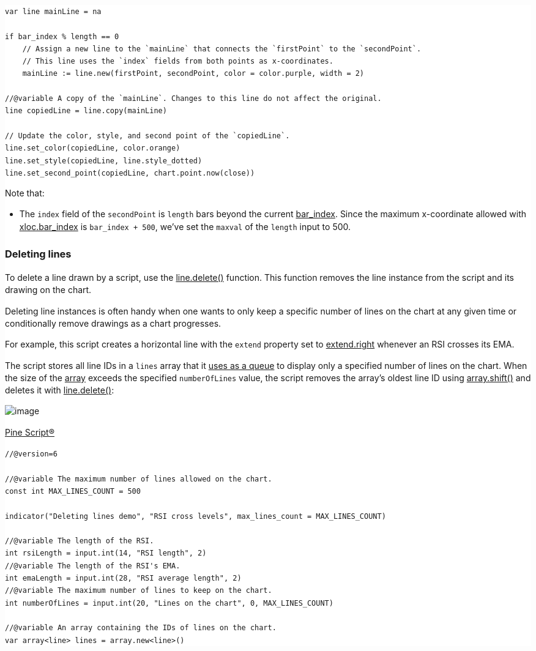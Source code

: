 ```pine
var line mainLine = na

if bar_index % length == 0
    // Assign a new line to the `mainLine` that connects the `firstPoint` to the `secondPoint`.
    // This line uses the `index` fields from both points as x-coordinates.
    mainLine := line.new(firstPoint, secondPoint, color = color.purple, width = 2)

//@variable A copy of the `mainLine`. Changes to this line do not affect the original.
line copiedLine = line.copy(mainLine)

// Update the color, style, and second point of the `copiedLine`.
line.set_color(copiedLine, color.orange)
line.set_style(copiedLine, line.style_dotted)
line.set_second_point(copiedLine, chart.point.now(close))
```

Note that:

-   The `index` field of the `secondPoint` is `length` bars beyond the current [bar\_index](https://www.tradingview.com/pine-script-reference/v6/#var_bar_index). Since the maximum x-coordinate allowed with [xloc.bar\_index](https://www.tradingview.com/pine-script-reference/v6/#var_xloc.bar_index) is `bar_index + 500`, we’ve set the `maxval` of the `length` input to 500.

### Deleting lines

To delete a line drawn by a script, use the [line.delete()](https://www.tradingview.com/pine-script-reference/v6/#fun_line.delete) function. This function removes the line instance from the script and its drawing on the chart.

Deleting line instances is often handy when one wants to only keep a specific number of lines on the chart at any given time or conditionally remove drawings as a chart progresses.

For example, this script creates a horizontal line with the `extend` property set to [extend.right](https://www.tradingview.com/pine-script-reference/v6/#var_extend.right) whenever an RSI crosses its EMA.

The script stores all line IDs in a `lines` array that it [uses as a queue](https://www.tradingview.com/pine-script-docs/language/arrays/#using-an-array-as-a-queue) to display only a specified number of lines on the chart. When the size of the [array](https://www.tradingview.com/pine-script-reference/v6/#type_array) exceeds the specified `numberOfLines` value, the script removes the array’s oldest line ID using [array.shift()](https://www.tradingview.com/pine-script-reference/v6/#fun_array.shift) and deletes it with [line.delete()](https://www.tradingview.com/pine-script-reference/v6/#fun_line.delete):

![image](https://www.tradingview.com/pine-script-docs/_astro/Lines-and-boxes-Lines-Deleting-lines-1.BO7dBacB_Z1bhgfD.webp)

[Pine Script®](https://tradingview.com/pine-script-docs)

```pine
//@version=6

//@variable The maximum number of lines allowed on the chart.
const int MAX_LINES_COUNT = 500

indicator("Deleting lines demo", "RSI cross levels", max_lines_count = MAX_LINES_COUNT)

//@variable The length of the RSI.
int rsiLength = input.int(14, "RSI length", 2)
//@variable The length of the RSI's EMA.
int emaLength = input.int(28, "RSI average length", 2)
//@variable The maximum number of lines to keep on the chart.
int numberOfLines = input.int(20, "Lines on the chart", 0, MAX_LINES_COUNT)

//@variable An array containing the IDs of lines on the chart.
var array<line> lines = array.new<line>()

```